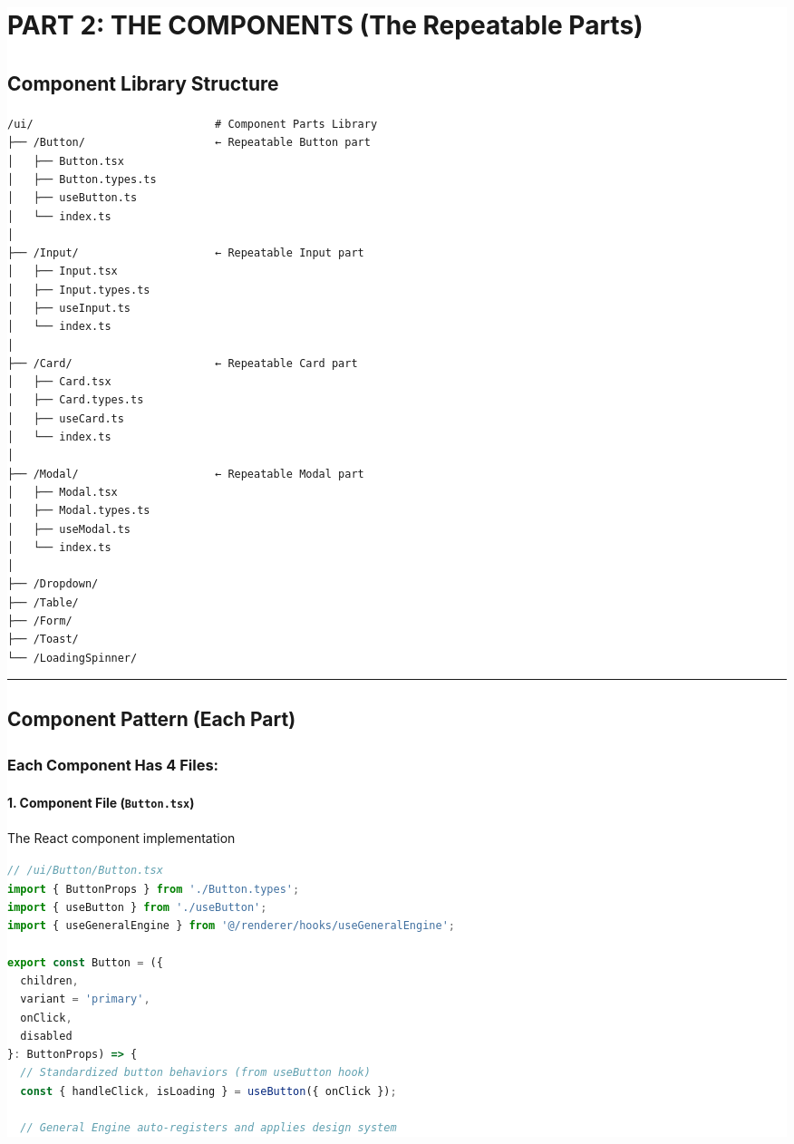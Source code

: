 
# PART 2: THE COMPONENTS (The Repeatable Parts)

## Component Library Structure

```
/ui/                            # Component Parts Library
├── /Button/                    ← Repeatable Button part
│   ├── Button.tsx              
│   ├── Button.types.ts         
│   ├── useButton.ts            
│   └── index.ts                
│
├── /Input/                     ← Repeatable Input part
│   ├── Input.tsx
│   ├── Input.types.ts
│   ├── useInput.ts
│   └── index.ts
│
├── /Card/                      ← Repeatable Card part
│   ├── Card.tsx
│   ├── Card.types.ts
│   ├── useCard.ts
│   └── index.ts
│
├── /Modal/                     ← Repeatable Modal part
│   ├── Modal.tsx
│   ├── Modal.types.ts
│   ├── useModal.ts
│   └── index.ts
│
├── /Dropdown/
├── /Table/
├── /Form/
├── /Toast/
└── /LoadingSpinner/
```

---

## Component Pattern (Each Part)

### Each Component Has 4 Files:

#### 1. Component File (`Button.tsx`)
The React component implementation

```typescript
// /ui/Button/Button.tsx
import { ButtonProps } from './Button.types';
import { useButton } from './useButton';
import { useGeneralEngine } from '@/renderer/hooks/useGeneralEngine';

export const Button = ({ 
  children, 
  variant = 'primary', 
  onClick,
  disabled 
}: ButtonProps) => {
  // Standardized button behaviors (from useButton hook)
  const { handleClick, isLoading } = useButton({ onClick });
  
  // General Engine auto-registers and applies design system
```